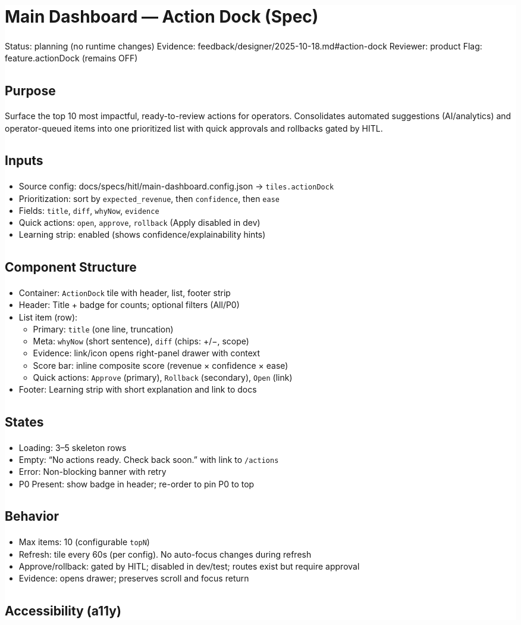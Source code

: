 # Main Dashboard — Action Dock (Spec)

Status: planning (no runtime changes)
Evidence: feedback/designer/2025-10-18.md#action-dock
Reviewer: product
Flag: feature.actionDock (remains OFF)

## Purpose

Surface the top 10 most impactful, ready-to-review actions for operators. Consolidates automated suggestions (AI/analytics) and operator-queued items into one prioritized list with quick approvals and rollbacks gated by HITL.

## Inputs

- Source config: docs/specs/hitl/main-dashboard.config.json → `tiles.actionDock`
- Prioritization: sort by `expected_revenue`, then `confidence`, then `ease`
- Fields: `title`, `diff`, `whyNow`, `evidence`
- Quick actions: `open`, `approve`, `rollback` (Apply disabled in dev)
- Learning strip: enabled (shows confidence/explainability hints)

## Component Structure

- Container: `ActionDock` tile with header, list, footer strip
- Header: Title + badge for counts; optional filters (All/P0)
- List item (row):
  - Primary: `title` (one line, truncation)
  - Meta: `whyNow` (short sentence), `diff` (chips: +/−, scope)
  - Evidence: link/icon opens right-panel drawer with context
  - Score bar: inline composite score (revenue × confidence × ease)
  - Quick actions: `Approve` (primary), `Rollback` (secondary), `Open` (link)
- Footer: Learning strip with short explanation and link to docs

## States

- Loading: 3–5 skeleton rows
- Empty: “No actions ready. Check back soon.” with link to `/actions`
- Error: Non-blocking banner with retry
- P0 Present: show badge in header; re-order to pin P0 to top

## Behavior

- Max items: 10 (configurable `topN`)
- Refresh: tile every 60s (per config). No auto-focus changes during refresh
- Approve/rollback: gated by HITL; disabled in dev/test; routes exist but require approval
- Evidence: opens drawer; preserves scroll and focus return

## Accessibility (a11y)
